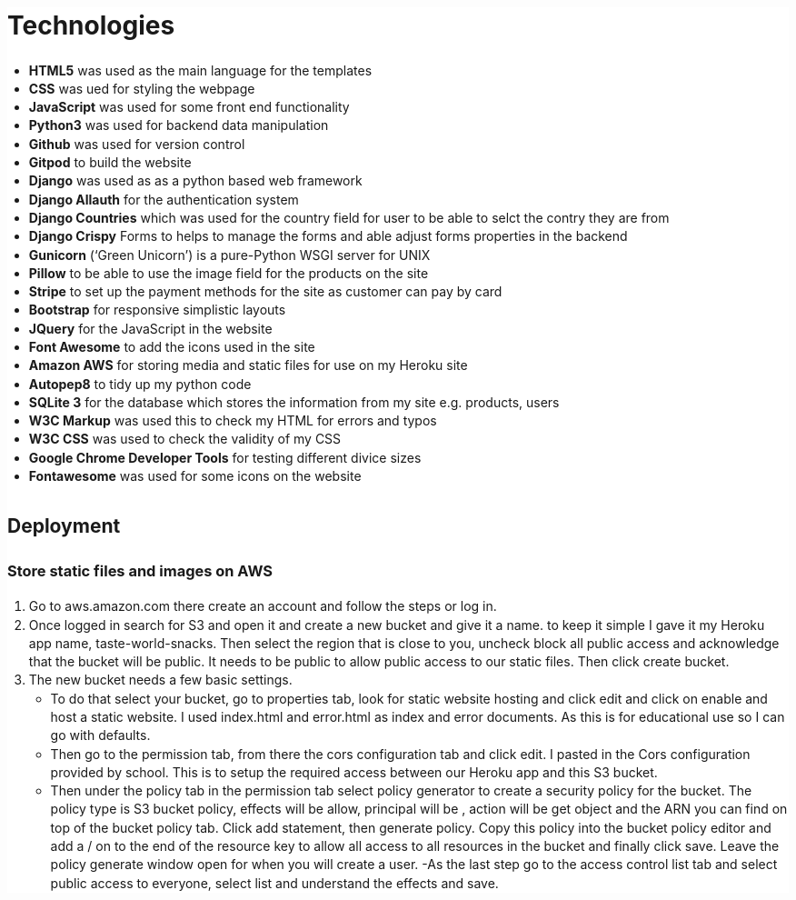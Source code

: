 # Technologies
- __HTML5__ was used as the main language for the templates
- __CSS__ was ued for styling the webpage
- __JavaScript__ was used for some front end functionality
- __Python3__ was used for backend data manipulation
- __Github__ was used for version control
- __Gitpod__ to build the website
- __Django__ was used as as a python based web framework
- __Django Allauth__ for the authentication system
- __Django Countries__ which was used for the country field for user to be able to selct the contry they are from
- __Django Crispy__ Forms to helps to manage the forms and able adjust forms properties in the backend
- __Gunicorn__ (‘Green Unicorn’) is a pure-Python WSGI server for UNIX
- __Pillow__ to be able to use the image field for the products on the site
- __Stripe__ to set up the payment methods for the site as customer can pay by card
- __Bootstrap__ for responsive simplistic layouts
- __JQuery__ for the JavaScript in the website
- __Font Awesome__ to add the icons used in the site
- __Amazon AWS__ for storing media and static files for use on my Heroku site
- __Autopep8__ to tidy up my python code
- __SQLite 3__ for the database which stores the information from my site e.g. products, users
- __W3C Markup__ was used this to check my HTML for errors and typos
- __W3C CSS__ was used to check the validity of my CSS
- __Google Chrome Developer Tools__ for testing different divice sizes
- __Fontawesome__ was used for some icons on the website

## Deployment

### Store static files and images on AWS
1. Go to aws.amazon.com there create an account and follow the steps or log in.
2. Once logged in search for S3 and open it and create a new bucket and give it a name. to keep it simple I gave it my Heroku app name, taste-world-snacks. Then select the region that is close to you, uncheck block all public access and acknowledge that the bucket will be public. It needs to be public to allow public access to our static files. Then click create bucket.
3. The new bucket needs a few basic settings.
    - To do that select your bucket, go to properties tab, look for static website hosting and click edit and click on enable and host a static website. I used index.html and error.html as index and error documents. As this is for educational use so I can go with defaults.
    - Then go to the permission tab, from there the cors configuration tab and click edit. I pasted in the Cors configuration provided by school. This is to setup the required access between our Heroku app and this S3 bucket.
    - Then under the policy tab in the permission tab select policy generator to create a security policy for the bucket. The policy type is S3 bucket policy, effects will be allow, principal will be , action will be get object and the ARN you can find on top of the bucket policy tab. Click add statement, then generate policy. Copy this policy into the bucket policy editor and add a / on to the end of the resource key to allow all access to all resources in the bucket and finally click save. Leave the policy generate window open for when you will create a user.
    -As the last step go to the access control list tab and select public access to everyone, select list and understand the effects and save.
